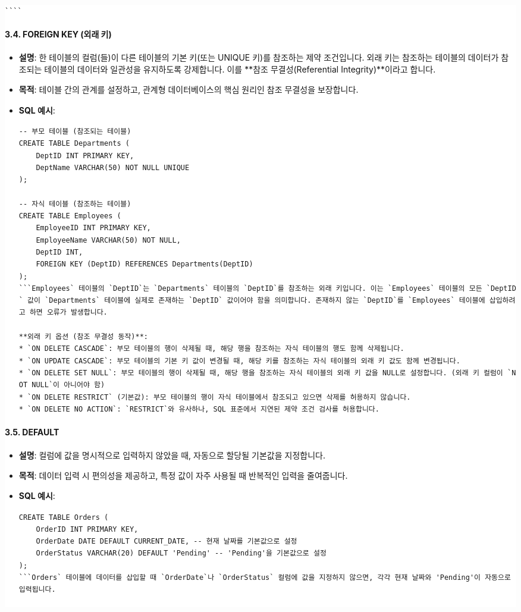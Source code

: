     ````
    

#### 3.4. FOREIGN KEY (외래 키)

- **설명**: 한 테이블의 컬럼(들)이 다른 테이블의 기본 키(또는 UNIQUE 키)를 참조하는 제약 조건입니다. 외래 키는 참조하는 테이블의 데이터가 참조되는 테이블의 데이터와 일관성을 유지하도록 강제합니다. 이를 **참조 무결성(Referential Integrity)**이라고 합니다.
    
- **목적**: 테이블 간의 관계를 설정하고, 관계형 데이터베이스의 핵심 원리인 참조 무결성을 보장합니다.
    
- **SQL 예시**:
    
    ````
    -- 부모 테이블 (참조되는 테이블)
    CREATE TABLE Departments (
        DeptID INT PRIMARY KEY,
        DeptName VARCHAR(50) NOT NULL UNIQUE
    );
    
    -- 자식 테이블 (참조하는 테이블)
    CREATE TABLE Employees (
        EmployeeID INT PRIMARY KEY,
        EmployeeName VARCHAR(50) NOT NULL,
        DeptID INT,
        FOREIGN KEY (DeptID) REFERENCES Departments(DeptID)
    );
    ```Employees` 테이블의 `DeptID`는 `Departments` 테이블의 `DeptID`를 참조하는 외래 키입니다. 이는 `Employees` 테이블의 모든 `DeptID` 값이 `Departments` 테이블에 실제로 존재하는 `DeptID` 값이어야 함을 의미합니다. 존재하지 않는 `DeptID`를 `Employees` 테이블에 삽입하려고 하면 오류가 발생합니다.
    
    **외래 키 옵션 (참조 무결성 동작)**:
    * `ON DELETE CASCADE`: 부모 테이블의 행이 삭제될 때, 해당 행을 참조하는 자식 테이블의 행도 함께 삭제됩니다.
    * `ON UPDATE CASCADE`: 부모 테이블의 기본 키 값이 변경될 때, 해당 키를 참조하는 자식 테이블의 외래 키 값도 함께 변경됩니다.
    * `ON DELETE SET NULL`: 부모 테이블의 행이 삭제될 때, 해당 행을 참조하는 자식 테이블의 외래 키 값을 NULL로 설정합니다. (외래 키 컬럼이 `NOT NULL`이 아니어야 함)
    * `ON DELETE RESTRICT` (기본값): 부모 테이블의 행이 자식 테이블에서 참조되고 있으면 삭제를 허용하지 않습니다.
    * `ON DELETE NO ACTION`: `RESTRICT`와 유사하나, SQL 표준에서 지연된 제약 조건 검사를 허용합니다.
    
    ````
    

#### 3.5. DEFAULT

- **설명**: 컬럼에 값을 명시적으로 입력하지 않았을 때, 자동으로 할당될 기본값을 지정합니다.
    
- **목적**: 데이터 입력 시 편의성을 제공하고, 특정 값이 자주 사용될 때 반복적인 입력을 줄여줍니다.
    
- **SQL 예시**:
    
    ````
    CREATE TABLE Orders (
        OrderID INT PRIMARY KEY,
        OrderDate DATE DEFAULT CURRENT_DATE, -- 현재 날짜를 기본값으로 설정
        OrderStatus VARCHAR(20) DEFAULT 'Pending' -- 'Pending'을 기본값으로 설정
    );
    ```Orders` 테이블에 데이터를 삽입할 때 `OrderDate`나 `OrderStatus` 컬럼에 값을 지정하지 않으면, 각각 현재 날짜와 'Pending'이 자동으로 입력됩니다.
    
